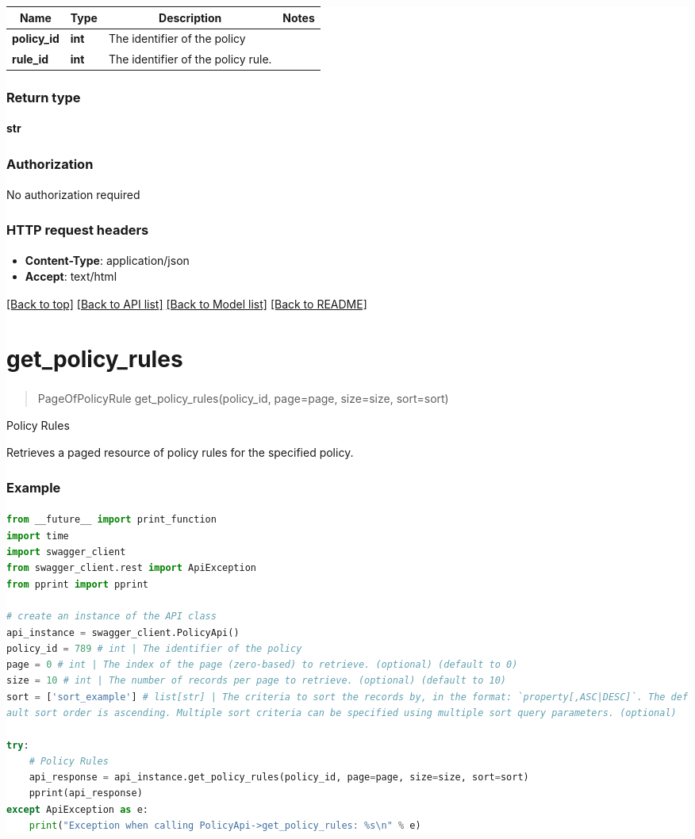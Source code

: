 Name | Type | Description  | Notes
------------- | ------------- | ------------- | -------------
 **policy_id** | **int**| The identifier of the policy | 
 **rule_id** | **int**| The identifier of the policy rule. | 

### Return type

**str**

### Authorization

No authorization required

### HTTP request headers

 - **Content-Type**: application/json
 - **Accept**: text/html

[[Back to top]](#) [[Back to API list]](../README.md#documentation-for-api-endpoints) [[Back to Model list]](../README.md#documentation-for-models) [[Back to README]](../README.md)

# **get_policy_rules**
> PageOfPolicyRule get_policy_rules(policy_id, page=page, size=size, sort=sort)

Policy Rules

Retrieves a paged resource of policy rules for the specified policy.

### Example
```python
from __future__ import print_function
import time
import swagger_client
from swagger_client.rest import ApiException
from pprint import pprint

# create an instance of the API class
api_instance = swagger_client.PolicyApi()
policy_id = 789 # int | The identifier of the policy
page = 0 # int | The index of the page (zero-based) to retrieve. (optional) (default to 0)
size = 10 # int | The number of records per page to retrieve. (optional) (default to 10)
sort = ['sort_example'] # list[str] | The criteria to sort the records by, in the format: `property[,ASC|DESC]`. The default sort order is ascending. Multiple sort criteria can be specified using multiple sort query parameters. (optional)

try:
    # Policy Rules
    api_response = api_instance.get_policy_rules(policy_id, page=page, size=size, sort=sort)
    pprint(api_response)
except ApiException as e:
    print("Exception when calling PolicyApi->get_policy_rules: %s\n" % e)
```

